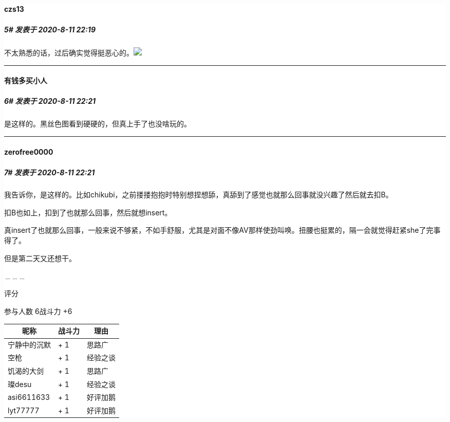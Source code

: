 ####  czs13  
##### 5#       发表于 2020-8-11 22:19




不太熟悉的话，过后确实觉得挺恶心的。<img src="https://static.saraba1st.com/image/smiley/face2017/002.png" referrerpolicy="no-referrer">







*****

####  有钱多买小人  
##### 6#       发表于 2020-8-11 22:21




是这样的。黑丝色图看到硬硬的，但真上手了也没啥玩的。







*****

####  zerofree0000  
##### 7#       发表于 2020-8-11 22:21




我告诉你，是这样的。比如chikubi，之前搂搂抱抱时特别想捏想舔，真舔到了感觉也就那么回事就没兴趣了然后就去扣B。

扣B也如上，扣到了也就那么回事，然后就想insert。

真insert了也就那么回事，一般来说不够紧，不如手舒服，尤其是对面不像AV那样使劲叫唤。扭腰也挺累的，隔一会就觉得赶紧she了完事得了。







但是第二天又还想干。



﹍﹍﹍

评分





 参与人数 6战斗力 +6

|昵称|战斗力|理由|
|----|---|---|
| 宁静中的沉默| + 1|思路广|
| 空枪| + 1|经验之谈|
| 饥渴的大剑| + 1|思路广|
| 璨desu| + 1|经验之谈|
| asi6611633| + 1|好评加鹅|
| lyt77777| + 1|好评加鹅|
